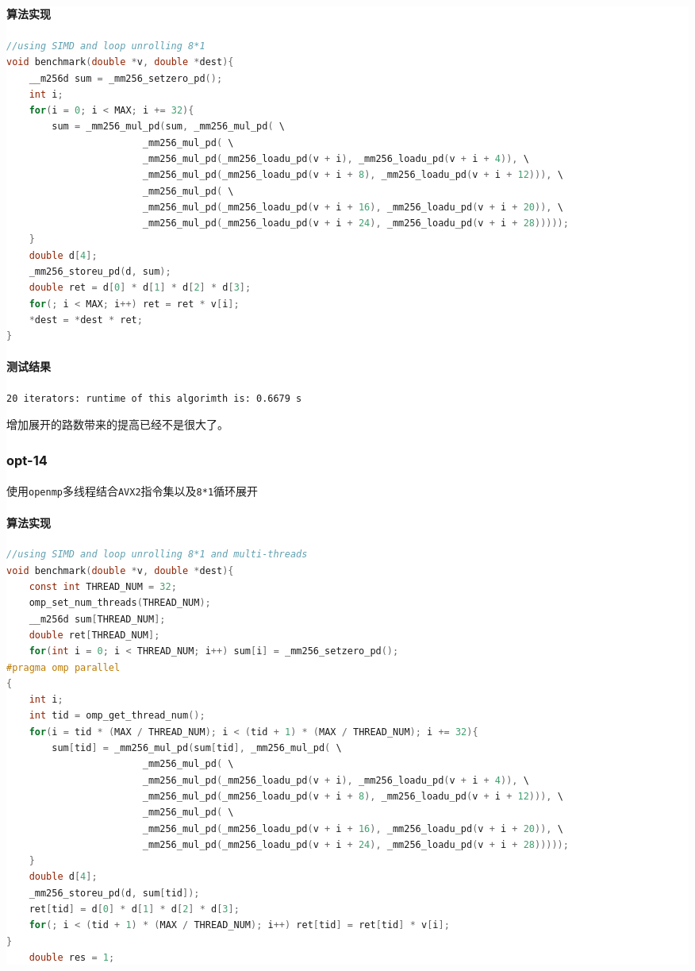 #### 算法实现

```c
//using SIMD and loop unrolling 8*1
void benchmark(double *v, double *dest){
    __m256d sum = _mm256_setzero_pd();
    int i;
    for(i = 0; i < MAX; i += 32){
        sum = _mm256_mul_pd(sum, _mm256_mul_pd( \
                        _mm256_mul_pd( \
                        _mm256_mul_pd(_mm256_loadu_pd(v + i), _mm256_loadu_pd(v + i + 4)), \
                        _mm256_mul_pd(_mm256_loadu_pd(v + i + 8), _mm256_loadu_pd(v + i + 12))), \
                        _mm256_mul_pd( \
                        _mm256_mul_pd(_mm256_loadu_pd(v + i + 16), _mm256_loadu_pd(v + i + 20)), \
                        _mm256_mul_pd(_mm256_loadu_pd(v + i + 24), _mm256_loadu_pd(v + i + 28)))));
    }
    double d[4];
    _mm256_storeu_pd(d, sum);
    double ret = d[0] * d[1] * d[2] * d[3];
    for(; i < MAX; i++) ret = ret * v[i];
    *dest = *dest * ret;
}
```

#### 测试结果

```
20 iterators: runtime of this algorimth is: 0.6679 s
```

增加展开的路数带来的提高已经不是很大了。



### opt-14

使用`openmp`多线程结合`AVX2`指令集以及`8*1`循环展开

#### 算法实现

```c
//using SIMD and loop unrolling 8*1 and multi-threads
void benchmark(double *v, double *dest){
    const int THREAD_NUM = 32;
    omp_set_num_threads(THREAD_NUM);
    __m256d sum[THREAD_NUM];
    double ret[THREAD_NUM];
    for(int i = 0; i < THREAD_NUM; i++) sum[i] = _mm256_setzero_pd();
#pragma omp parallel
{
    int i;
    int tid = omp_get_thread_num();
    for(i = tid * (MAX / THREAD_NUM); i < (tid + 1) * (MAX / THREAD_NUM); i += 32){
        sum[tid] = _mm256_mul_pd(sum[tid], _mm256_mul_pd( \
                        _mm256_mul_pd( \
                        _mm256_mul_pd(_mm256_loadu_pd(v + i), _mm256_loadu_pd(v + i + 4)), \
                        _mm256_mul_pd(_mm256_loadu_pd(v + i + 8), _mm256_loadu_pd(v + i + 12))), \
                        _mm256_mul_pd( \
                        _mm256_mul_pd(_mm256_loadu_pd(v + i + 16), _mm256_loadu_pd(v + i + 20)), \
                        _mm256_mul_pd(_mm256_loadu_pd(v + i + 24), _mm256_loadu_pd(v + i + 28)))));
    }
    double d[4];
    _mm256_storeu_pd(d, sum[tid]);
    ret[tid] = d[0] * d[1] * d[2] * d[3];
    for(; i < (tid + 1) * (MAX / THREAD_NUM); i++) ret[tid] = ret[tid] * v[i];
}
    double res = 1;
```